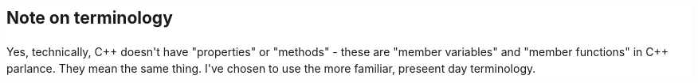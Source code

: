 ## Note on terminology
Yes, technically, C++ doesn't have "properties" or "methods" - these are "member variables" and "member functions" in C++ parlance. They mean the same thing. I've chosen to use the more familiar, preseent day terminology.
